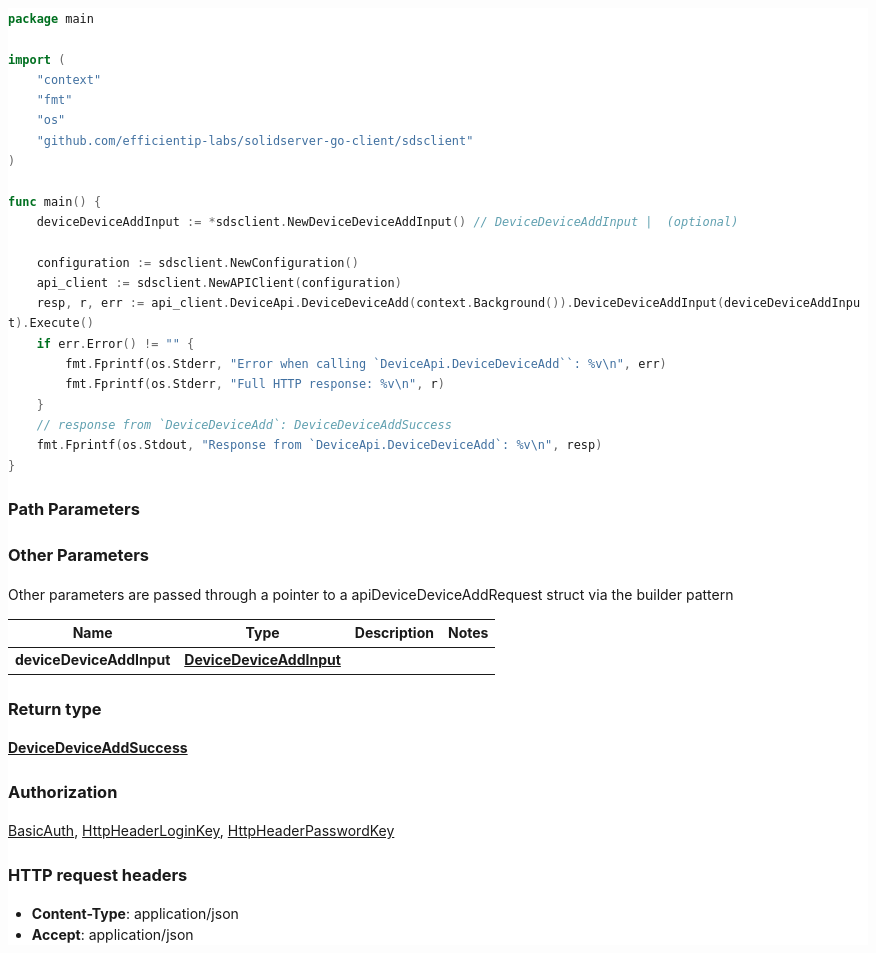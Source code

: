```go
package main

import (
    "context"
    "fmt"
    "os"
    "github.com/efficientip-labs/solidserver-go-client/sdsclient"
)

func main() {
    deviceDeviceAddInput := *sdsclient.NewDeviceDeviceAddInput() // DeviceDeviceAddInput |  (optional)

    configuration := sdsclient.NewConfiguration()
    api_client := sdsclient.NewAPIClient(configuration)
    resp, r, err := api_client.DeviceApi.DeviceDeviceAdd(context.Background()).DeviceDeviceAddInput(deviceDeviceAddInput).Execute()
    if err.Error() != "" {
        fmt.Fprintf(os.Stderr, "Error when calling `DeviceApi.DeviceDeviceAdd``: %v\n", err)
        fmt.Fprintf(os.Stderr, "Full HTTP response: %v\n", r)
    }
    // response from `DeviceDeviceAdd`: DeviceDeviceAddSuccess
    fmt.Fprintf(os.Stdout, "Response from `DeviceApi.DeviceDeviceAdd`: %v\n", resp)
}
```

### Path Parameters



### Other Parameters

Other parameters are passed through a pointer to a apiDeviceDeviceAddRequest struct via the builder pattern


Name | Type | Description  | Notes
------------- | ------------- | ------------- | -------------
 **deviceDeviceAddInput** | [**DeviceDeviceAddInput**](DeviceDeviceAddInput.md) |  | 

### Return type

[**DeviceDeviceAddSuccess**](device_device_add_success.md)

### Authorization

[BasicAuth](../README.md#BasicAuth), [HttpHeaderLoginKey](../README.md#HttpHeaderLoginKey), [HttpHeaderPasswordKey](../README.md#HttpHeaderPasswordKey)

### HTTP request headers

- **Content-Type**: application/json
- **Accept**: application/json
